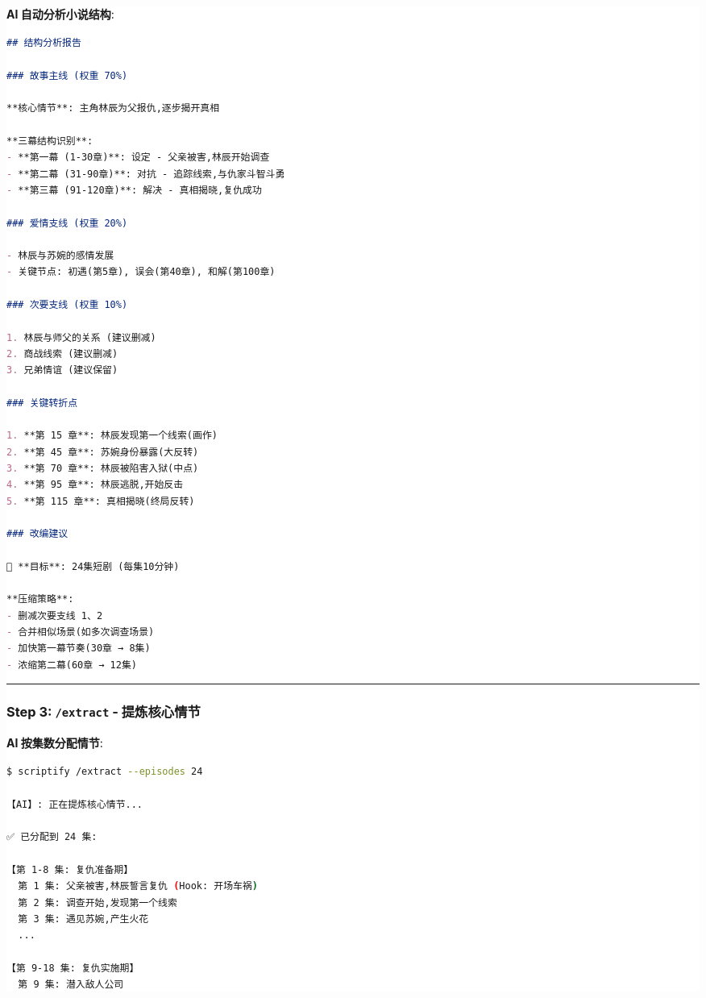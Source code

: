 **AI 自动分析小说结构**:

```markdown
## 结构分析报告

### 故事主线 (权重 70%)

**核心情节**: 主角林辰为父报仇,逐步揭开真相

**三幕结构识别**:
- **第一幕 (1-30章)**: 设定 - 父亲被害,林辰开始调查
- **第二幕 (31-90章)**: 对抗 - 追踪线索,与仇家斗智斗勇
- **第三幕 (91-120章)**: 解决 - 真相揭晓,复仇成功

### 爱情支线 (权重 20%)

- 林辰与苏婉的感情发展
- 关键节点: 初遇(第5章), 误会(第40章), 和解(第100章)

### 次要支线 (权重 10%)

1. 林辰与师父的关系 (建议删减)
2. 商战线索 (建议删减)
3. 兄弟情谊 (建议保留)

### 关键转折点

1. **第 15 章**: 林辰发现第一个线索(画作)
2. **第 45 章**: 苏婉身份暴露(大反转)
3. **第 70 章**: 林辰被陷害入狱(中点)
4. **第 95 章**: 林辰逃脱,开始反击
5. **第 115 章**: 真相揭晓(终局反转)

### 改编建议

📝 **目标**: 24集短剧 (每集10分钟)

**压缩策略**:
- 删减次要支线 1、2
- 合并相似场景(如多次调查场景)
- 加快第一幕节奏(30章 → 8集)
- 浓缩第二幕(60章 → 12集)
```

---

### Step 3: `/extract` - 提炼核心情节

**AI 按集数分配情节**:

```bash
$ scriptify /extract --episodes 24

【AI】: 正在提炼核心情节...

✅ 已分配到 24 集:

【第 1-8 集: 复仇准备期】
  第 1 集: 父亲被害,林辰誓言复仇 (Hook: 开场车祸)
  第 2 集: 调查开始,发现第一个线索
  第 3 集: 遇见苏婉,产生火花
  ...

【第 9-18 集: 复仇实施期】
  第 9 集: 潜入敌人公司
```